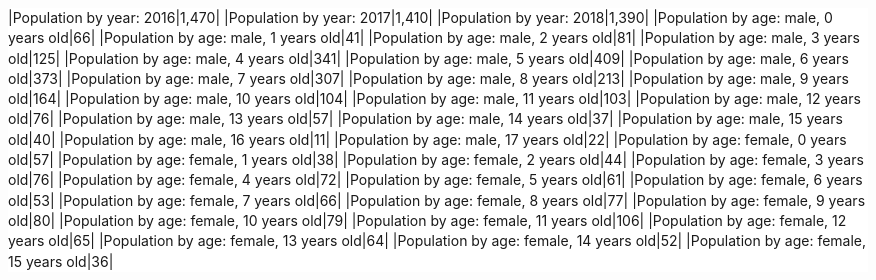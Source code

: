 |Population by year: 2016|1,470|
|Population by year: 2017|1,410|
|Population by year: 2018|1,390|
|Population by age: male, 0 years old|66|
|Population by age: male, 1 years old|41|
|Population by age: male, 2 years old|81|
|Population by age: male, 3 years old|125|
|Population by age: male, 4 years old|341|
|Population by age: male, 5 years old|409|
|Population by age: male, 6 years old|373|
|Population by age: male, 7 years old|307|
|Population by age: male, 8 years old|213|
|Population by age: male, 9 years old|164|
|Population by age: male, 10 years old|104|
|Population by age: male, 11 years old|103|
|Population by age: male, 12 years old|76|
|Population by age: male, 13 years old|57|
|Population by age: male, 14 years old|37|
|Population by age: male, 15 years old|40|
|Population by age: male, 16 years old|11|
|Population by age: male, 17 years old|22|
|Population by age: female, 0 years old|57|
|Population by age: female, 1 years old|38|
|Population by age: female, 2 years old|44|
|Population by age: female, 3 years old|76|
|Population by age: female, 4 years old|72|
|Population by age: female, 5 years old|61|
|Population by age: female, 6 years old|53|
|Population by age: female, 7 years old|66|
|Population by age: female, 8 years old|77|
|Population by age: female, 9 years old|80|
|Population by age: female, 10 years old|79|
|Population by age: female, 11 years old|106|
|Population by age: female, 12 years old|65|
|Population by age: female, 13 years old|64|
|Population by age: female, 14 years old|52|
|Population by age: female, 15 years old|36|